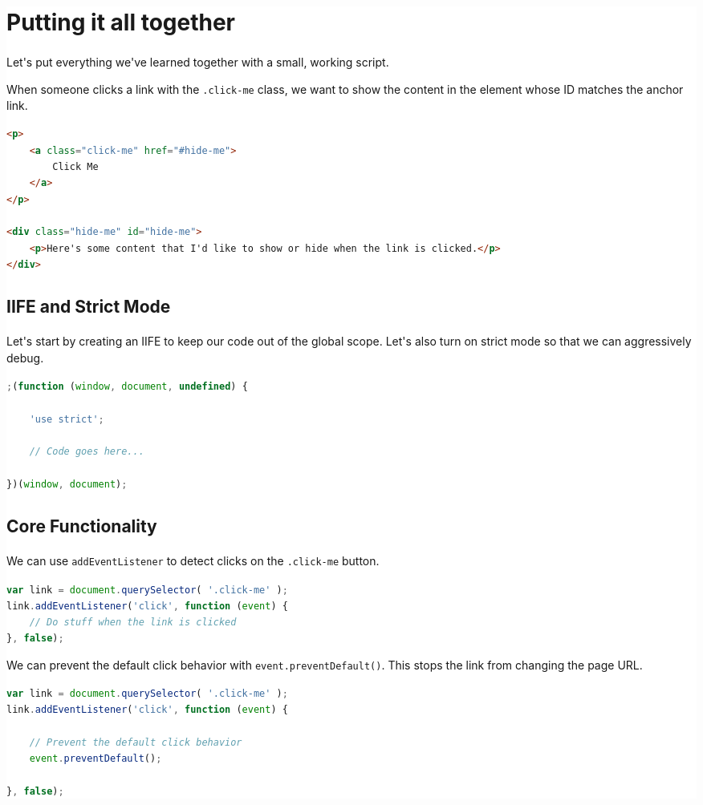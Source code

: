 
# Putting it all together

Let's put everything we've learned together with a small, working script.

When someone clicks a link with the `.click-me` class, we want to show the content in the element whose ID matches the anchor link.

```html
<p>
	<a class="click-me" href="#hide-me">
		Click Me
	</a>
</p>

<div class="hide-me" id="hide-me">
	<p>Here's some content that I'd like to show or hide when the link is clicked.</p>
</div>
```

## IIFE and Strict Mode

Let's start by creating an IIFE to keep our code out of the global scope. Let's also turn on strict mode so that we can aggressively debug.

```javascript
;(function (window, document, undefined) {

	'use strict';

	// Code goes here...

})(window, document);
```


## Core Functionality

We can use `addEventListener` to detect clicks on the `.click-me` button.

```javascript
var link = document.querySelector( '.click-me' );
link.addEventListener('click', function (event) {
	// Do stuff when the link is clicked
}, false);
```

We can prevent the default click behavior with `event.preventDefault()`. This stops the link from changing the page URL.

```javascript
var link = document.querySelector( '.click-me' );
link.addEventListener('click', function (event) {

	// Prevent the default click behavior
	event.preventDefault();

}, false);
```
